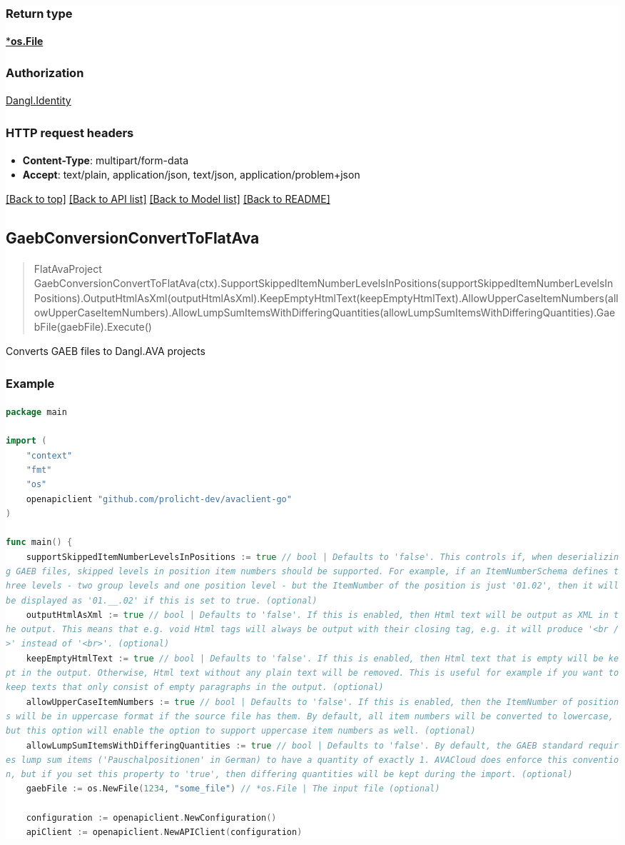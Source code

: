 
### Return type

[***os.File**](*os.File.md)

### Authorization

[Dangl.Identity](../README.md#Dangl.Identity)

### HTTP request headers

- **Content-Type**: multipart/form-data
- **Accept**: text/plain, application/json, text/json, application/problem+json

[[Back to top]](#) [[Back to API list]](../README.md#documentation-for-api-endpoints)
[[Back to Model list]](../README.md#documentation-for-models)
[[Back to README]](../README.md)


## GaebConversionConvertToFlatAva

> FlatAvaProject GaebConversionConvertToFlatAva(ctx).SupportSkippedItemNumberLevelsInPositions(supportSkippedItemNumberLevelsInPositions).OutputHtmlAsXml(outputHtmlAsXml).KeepEmptyHtmlText(keepEmptyHtmlText).AllowUpperCaseItemNumbers(allowUpperCaseItemNumbers).AllowLumpSumItemsWithDifferingQuantities(allowLumpSumItemsWithDifferingQuantities).GaebFile(gaebFile).Execute()

Converts GAEB files to Dangl.AVA projects

### Example

```go
package main

import (
    "context"
    "fmt"
    "os"
    openapiclient "github.com/prolicht-dev/avaclient-go"
)

func main() {
    supportSkippedItemNumberLevelsInPositions := true // bool | Defaults to 'false'. This controls if, when deserializing GAEB files, skipped levels in position item numbers should be supported. For example, if an ItemNumberSchema defines three levels - two group levels and one position level - but the ItemNumber of the position is just '01.02', then it will be displayed as '01.__.02' if this is set to true. (optional)
    outputHtmlAsXml := true // bool | Defaults to 'false'. If this is enabled, then Html text will be output as XML in the output. This means that e.g. void Html tags will always be output with their closing tag, e.g. it will produce '<br />' instead of '<br>'. (optional)
    keepEmptyHtmlText := true // bool | Defaults to 'false'. If this is enabled, then Html text that is empty will be kept in the output. Otherwise, Html text without any plain text will be removed. This is useful for example if you want to keep texts that only consist of empty paragraphs in the output. (optional)
    allowUpperCaseItemNumbers := true // bool | Defaults to 'false'. If this is enabled, then the ItemNumber of positions will be in uppercase format if the source file has them. By default, all item numbers will be converted to lowercase, but this option will enable the option to support uppercase item numbers as well. (optional)
    allowLumpSumItemsWithDifferingQuantities := true // bool | Defaults to 'false'. By default, the GAEB standard requires lump sum items ('Pauschalpositionen' in German) to have a quantity of exactly 1. AVACloud does enforce this convention, but if you set this property to 'true', then differing quantities will be kept during the import. (optional)
    gaebFile := os.NewFile(1234, "some_file") // *os.File | The input file (optional)

    configuration := openapiclient.NewConfiguration()
    apiClient := openapiclient.NewAPIClient(configuration)
```